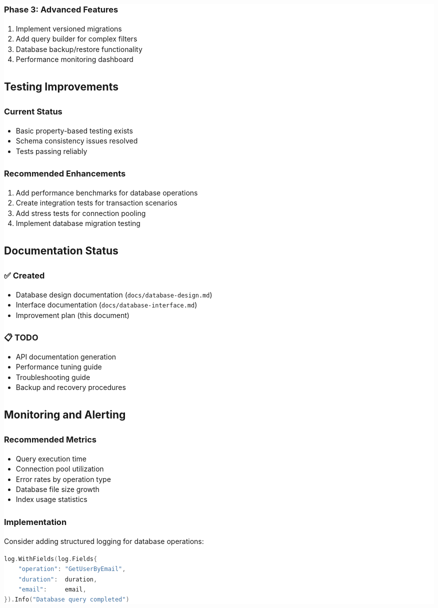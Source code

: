 ### Phase 3: Advanced Features
1. Implement versioned migrations
2. Add query builder for complex filters
3. Database backup/restore functionality
4. Performance monitoring dashboard

## Testing Improvements

### Current Status
- Basic property-based testing exists
- Schema consistency issues resolved
- Tests passing reliably

### Recommended Enhancements
1. Add performance benchmarks for database operations
2. Create integration tests for transaction scenarios
3. Add stress tests for connection pooling
4. Implement database migration testing

## Documentation Status

### ✅ Created
- Database design documentation (`docs/database-design.md`)
- Interface documentation (`docs/database-interface.md`)
- Improvement plan (this document)

### 📋 TODO
- API documentation generation
- Performance tuning guide
- Troubleshooting guide
- Backup and recovery procedures

## Monitoring and Alerting

### Recommended Metrics
- Query execution time
- Connection pool utilization
- Error rates by operation type
- Database file size growth
- Index usage statistics

### Implementation
Consider adding structured logging for database operations:
```go
log.WithFields(log.Fields{
    "operation": "GetUserByEmail",
    "duration":  duration,
    "email":     email,
}).Info("Database query completed")
```